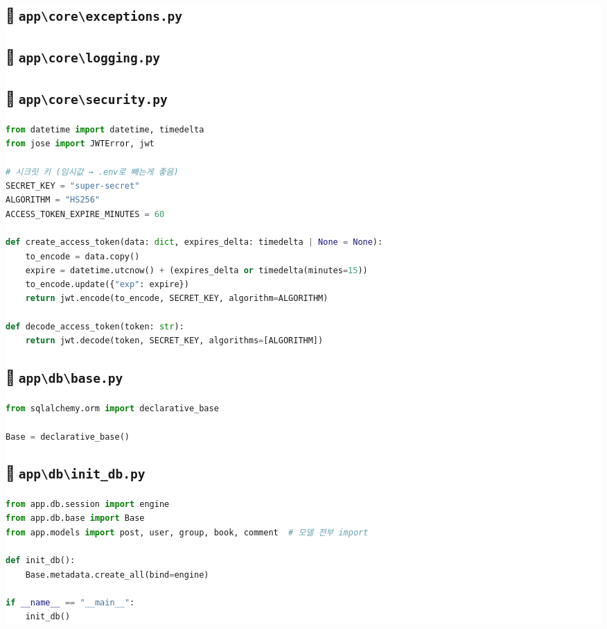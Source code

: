 ## 📄 `app\core\exceptions.py`

```python

```

## 📄 `app\core\logging.py`

```python

```

## 📄 `app\core\security.py`

```python
from datetime import datetime, timedelta
from jose import JWTError, jwt

# 시크릿 키 (임시값 → .env로 빼는게 좋음)
SECRET_KEY = "super-secret"
ALGORITHM = "HS256"
ACCESS_TOKEN_EXPIRE_MINUTES = 60

def create_access_token(data: dict, expires_delta: timedelta | None = None):
    to_encode = data.copy()
    expire = datetime.utcnow() + (expires_delta or timedelta(minutes=15))
    to_encode.update({"exp": expire})
    return jwt.encode(to_encode, SECRET_KEY, algorithm=ALGORITHM)

def decode_access_token(token: str):
    return jwt.decode(token, SECRET_KEY, algorithms=[ALGORITHM])

```

## 📄 `app\db\base.py`

```python
from sqlalchemy.orm import declarative_base

Base = declarative_base()

```

## 📄 `app\db\init_db.py`

```python
from app.db.session import engine
from app.db.base import Base
from app.models import post, user, group, book, comment  # 모델 전부 import

def init_db():
    Base.metadata.create_all(bind=engine)

if __name__ == "__main__":
    init_db()

```
